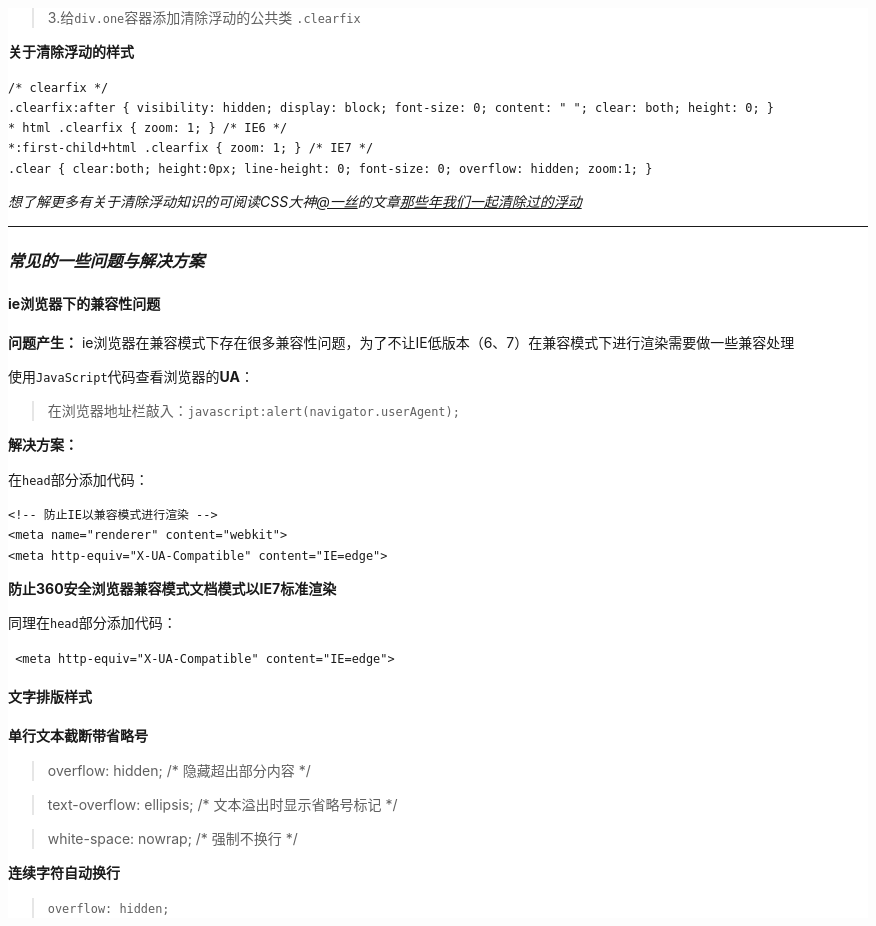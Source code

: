 > 3.给`div.one`容器添加清除浮动的公共类 `.clearfix`

**关于清除浮动的样式**

    /* clearfix */
    .clearfix:after { visibility: hidden; display: block; font-size: 0; content: " "; clear: both; height: 0; }
    * html .clearfix { zoom: 1; } /* IE6 */
    *:first-child+html .clearfix { zoom: 1; } /* IE7 */
    .clear { clear:both; height:0px; line-height: 0; font-size: 0; overflow: hidden; zoom:1; }

*想了解更多有关于清除浮动知识的可阅读CSS大神[@一丝](http://weibo.com/u/1397442732?topnav=1&wvr=6&topsug=1&is_all=1)的文章[那些年我们一起清除过的浮动](http://www.iyunlu.com/view/css-xhtml/55.html)*




---


### *常见的一些问题与解决方案*


#### ie浏览器下的兼容性问题

**问题产生：** ie浏览器在兼容模式下存在很多兼容性问题，为了不让IE低版本（6、7）在兼容模式下进行渲染需要做一些兼容处理


使用`JavaScript`代码查看浏览器的**UA**：

> 在浏览器地址栏敲入：`javascript:alert(navigator.userAgent);`


**解决方案：**

在`head`部分添加代码：

	<!-- 防止IE以兼容模式进行渲染 -->
	<meta name="renderer" content="webkit">
	<meta http-equiv="X-UA-Compatible" content="IE=edge">


**防止360安全浏览器兼容模式文档模式以IE7标准渲染**

同理在`head`部分添加代码：

	 <meta http-equiv="X-UA-Compatible" content="IE=edge">


#### 文字排版样式

**单行文本截断带省略号**

> overflow: hidden;    /* 隐藏超出部分内容 */

> text-overflow: ellipsis; /* 文本溢出时显示省略号标记 */

> white-space: nowrap; /* 强制不换行 */


**连续字符自动换行**

> `overflow: hidden;`
